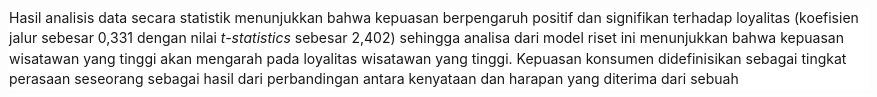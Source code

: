 <p><span class="font5">Hasil analisis data secara statistik menunjukkan bahwa kepuasan berpengaruh positif dan signifikan terhadap loyalitas (koefisien jalur sebesar 0,331 dengan nilai </span><span class="font5" style="font-style:italic;">t-statistics</span><span class="font5"> sebesar 2,402) sehingga analisa dari model riset ini menunjukkan bahwa kepuasan wisatawan yang tinggi akan mengarah pada loyalitas wisatawan yang tinggi. Kepuasan konsumen didefinisikan sebagai tingkat perasaan seseorang sebagai hasil dari perbandingan antara kenyataan dan harapan yang diterima dari sebuah</span></p>
